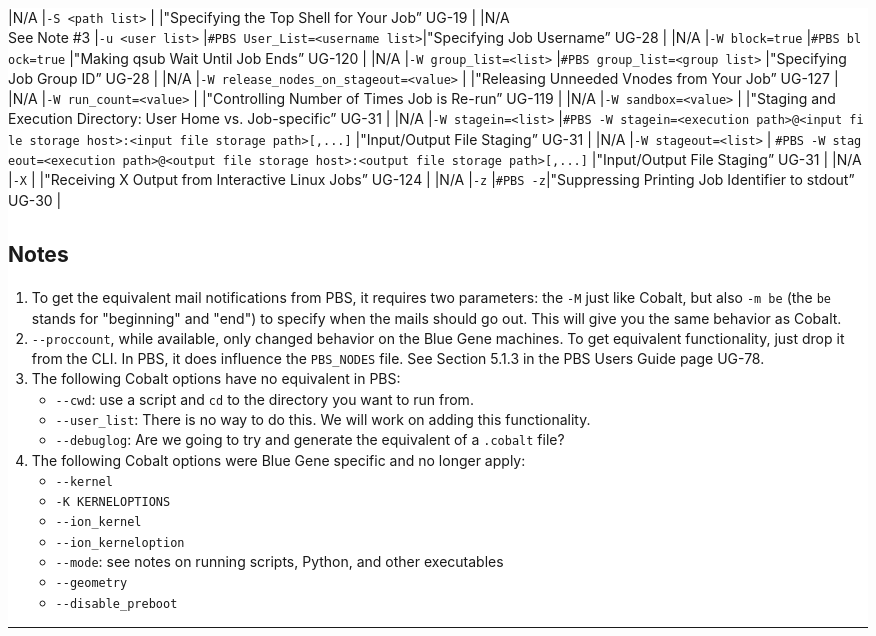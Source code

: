 |N/A |`-S <path list>` | |"Specifying the Top Shell for Your Job” UG-19 |
|N/A<br /> See Note #3 |`-u <user list>` |`#PBS User_List=<username list>`|"Specifying Job Username” UG-28 |
|N/A |`-W block=true` |`#PBS block=true` |"Making qsub Wait Until Job Ends” UG-120 |
|N/A |`-W group_list=<list>` |`#PBS group_list=<group list>` |"Specifying Job Group ID” UG-28 |
|N/A |`-W release_nodes_on_stageout=<value>` | |"Releasing Unneeded Vnodes from Your Job” UG-127 |
|N/A |`-W run_count=<value>` | |"Controlling Number of Times Job is Re-run” UG-119 |
|N/A |`-W sandbox=<value>` | |"Staging and Execution Directory: User Home vs. Job-specific” UG-31 |
|N/A |`-W stagein=<list>` |`#PBS -W stagein=<execution path>@<input file storage host>:<input file storage path>[,...]` |"Input/Output File Staging” UG-31 |
|N/A |`-W stageout=<list>` | `#PBS -W stageout=<execution path>@<output file storage host>:<output file storage path>[,...]` |"Input/Output File Staging” UG-31 |
|N/A |`-X` | |"Receiving X Output from Interactive Linux Jobs” UG-124 |
|N/A |`-z` |`#PBS -z`|"Suppressing Printing Job Identifier to stdout” UG-30 |

## Notes
1. To get the equivalent mail notifications from PBS, it requires two parameters: the `-M` just like Cobalt, but also `-m be` (the `be` stands for "beginning" and "end") to specify when the mails should go out. This will give you the same behavior as Cobalt.
2. `--proccount`, while available, only changed behavior on the Blue Gene machines. To get equivalent functionality, just drop it from the CLI. In PBS, it does influence the `PBS_NODES` file. See Section 5.1.3 in the PBS Users Guide page UG-78.
3. The following Cobalt options have no equivalent in PBS:
    -  `--cwd`: use a script and `cd` to the directory you want to run from.
    -  `--user_list`: There is no way to do this. We will work on adding this functionality.
    -  `--debuglog`: Are we going to try and generate the equivalent of a `.cobalt` file?
4. The following Cobalt options were Blue Gene specific and no longer apply:
    - `--kernel`
    - `-K KERNELOPTIONS`
    - `--ion_kernel`
    - `--ion_kerneloption`
    - `--mode`: see notes on running scripts, Python, and other executables
    - `--geometry`
    - `--disable_preboot`

---